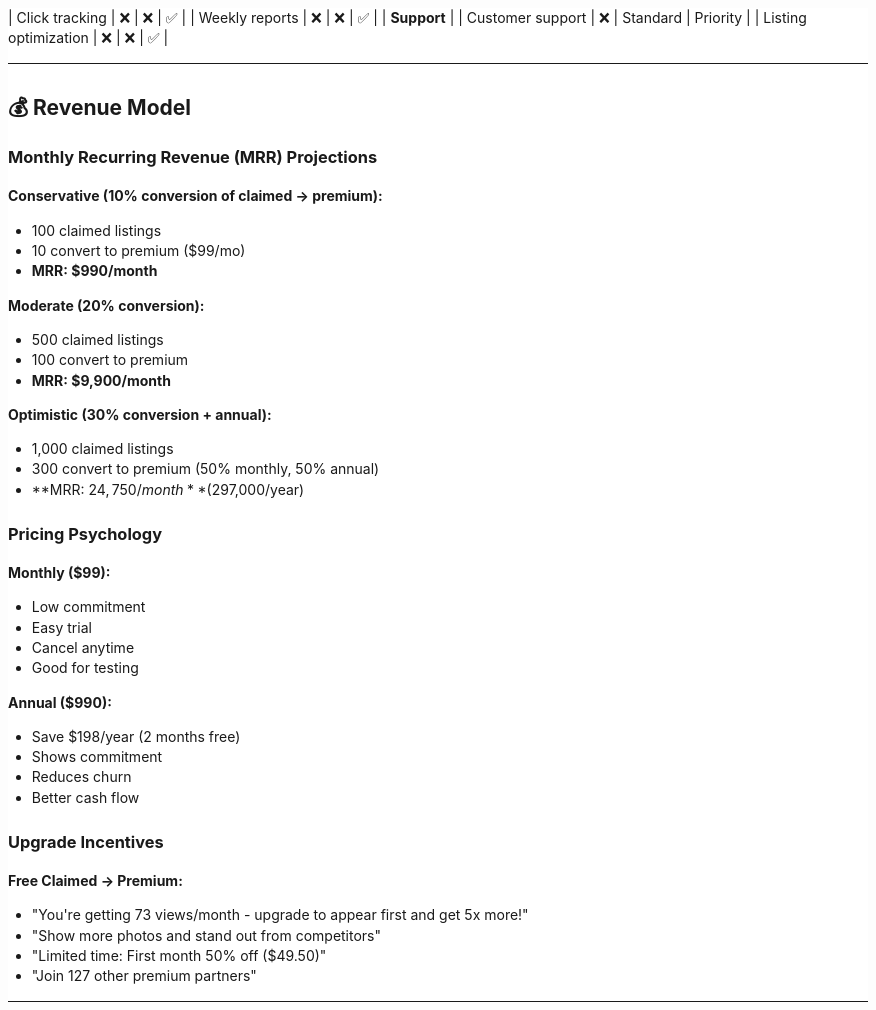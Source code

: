 | Click tracking | ❌ | ❌ | ✅ |
| Weekly reports | ❌ | ❌ | ✅ |
| **Support** |
| Customer support | ❌ | Standard | Priority |
| Listing optimization | ❌ | ❌ | ✅ |

---

## 💰 Revenue Model

### Monthly Recurring Revenue (MRR) Projections

**Conservative (10% conversion of claimed → premium):**
- 100 claimed listings
- 10 convert to premium ($99/mo)
- **MRR: $990/month**

**Moderate (20% conversion):**
- 500 claimed listings
- 100 convert to premium
- **MRR: $9,900/month**

**Optimistic (30% conversion + annual):**
- 1,000 claimed listings
- 300 convert to premium (50% monthly, 50% annual)
- **MRR: $24,750/month** ($297,000/year)

### Pricing Psychology

**Monthly ($99):**
- Low commitment
- Easy trial
- Cancel anytime
- Good for testing

**Annual ($990):**
- Save $198/year (2 months free)
- Shows commitment
- Reduces churn
- Better cash flow

### Upgrade Incentives

**Free Claimed → Premium:**
- "You're getting 73 views/month - upgrade to appear first and get 5x more!"
- "Show more photos and stand out from competitors"
- "Limited time: First month 50% off ($49.50)"
- "Join 127 other premium partners"

---

